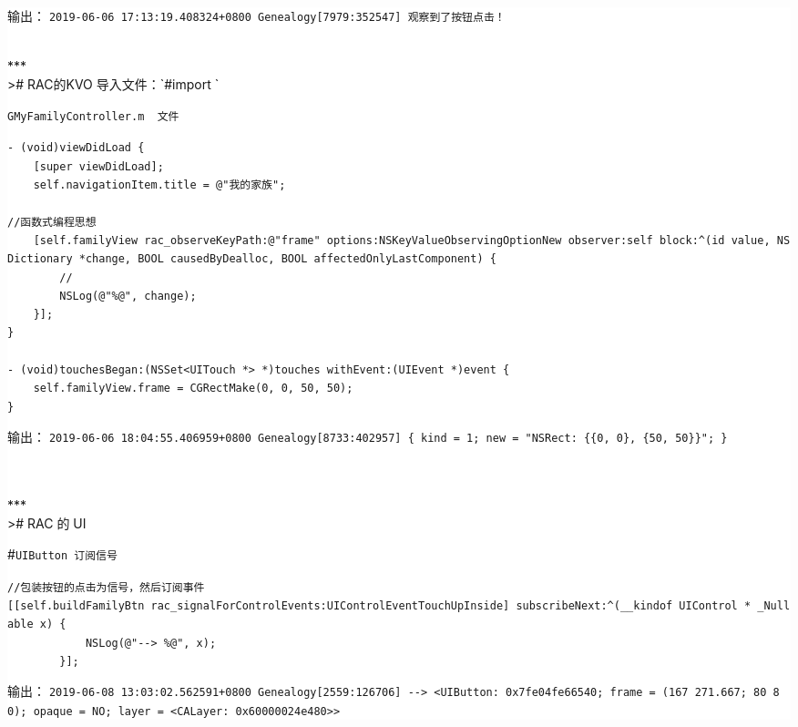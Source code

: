 输出：
`2019-06-06 17:13:19.408324+0800 Genealogy[7979:352547] 观察到了按钮点击！
`



<br/>
***
<br/>
># RAC的KVO
导入文件：`#import <NSObject+RACKVOWrapper.h>`

`GMyFamilyController.m  文件`
```
- (void)viewDidLoad {
    [super viewDidLoad];
    self.navigationItem.title = @"我的家族";
    
//函数式编程思想
    [self.familyView rac_observeKeyPath:@"frame" options:NSKeyValueObservingOptionNew observer:self block:^(id value, NSDictionary *change, BOOL causedByDealloc, BOOL affectedOnlyLastComponent) {
        //
        NSLog(@"%@", change);
    }];
}

- (void)touchesBegan:(NSSet<UITouch *> *)touches withEvent:(UIEvent *)event {
    self.familyView.frame = CGRectMake(0, 0, 50, 50);
}
```
输出：
`2019-06-06 18:04:55.406959+0800 Genealogy[8733:402957] {
    kind = 1;
    new = "NSRect: {{0, 0}, {50, 50}}";
}
`


<br/>




<br/>
***
<br/>
># RAC 的 UI

#`UIButton 订阅信号`
```
//包装按钮的点击为信号，然后订阅事件
[[self.buildFamilyBtn rac_signalForControlEvents:UIControlEventTouchUpInside] subscribeNext:^(__kindof UIControl * _Nullable x) {
            NSLog(@"--> %@", x);
        }];
```
输出：
`2019-06-08 13:03:02.562591+0800 Genealogy[2559:126706] --> <UIButton: 0x7fe04fe66540; frame = (167 271.667; 80 80); opaque = NO; layer = <CALayer: 0x60000024e480>>`
